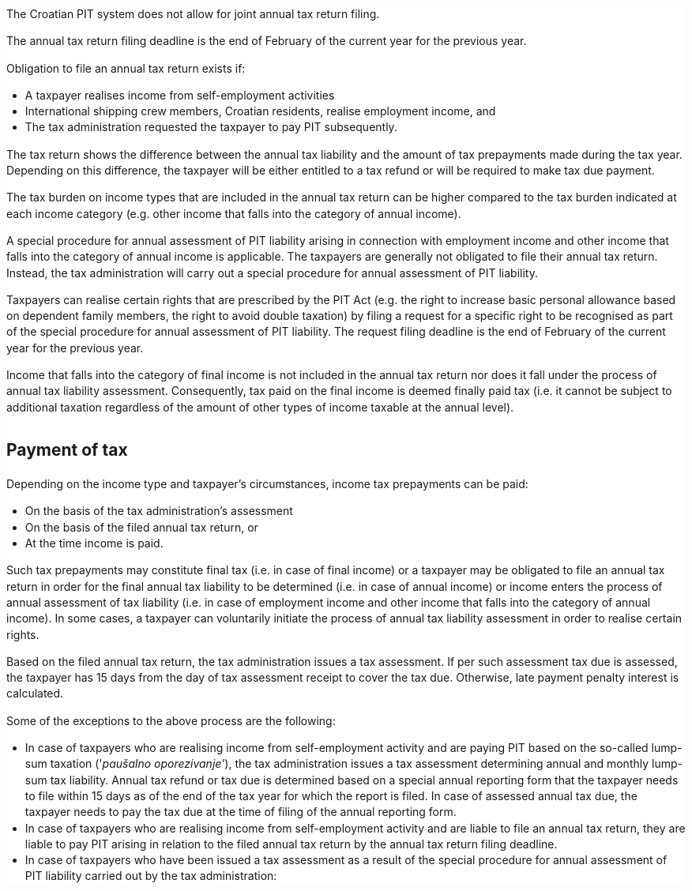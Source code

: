 The Croatian PIT system does not allow for joint annual tax return filing.

The annual tax return filing deadline is the end of February of the current year for the previous year.

Obligation to file an annual tax return exists if:

* A taxpayer realises income from self-employment activities
* International shipping crew members, Croatian residents, realise employment income, and
* The tax administration requested the taxpayer to pay PIT subsequently.

The tax return shows the difference between the annual tax liability and the amount of tax prepayments made during the tax year. Depending on this difference, the taxpayer will be either entitled to a tax refund or will be required to make tax due payment.

The tax burden on income types that are included in the annual tax return can be higher compared to the tax burden indicated at each income category (e.g. other income that falls into the category of annual income).

A special procedure for annual assessment of PIT liability arising in connection with employment income and other income that falls into the category of annual income is applicable. The taxpayers are generally not obligated to file their annual tax return. Instead, the tax administration will carry out a special procedure for annual assessment of PIT liability.

Taxpayers can realise certain rights that are prescribed by the PIT Act (e.g. the right to increase basic personal allowance based on dependent family members, the right to avoid double taxation) by filing a request for a specific right to be recognised as part of the special procedure for annual assessment of PIT liability. The request filing deadline is the end of February of the current year for the previous year.

Income that falls into the category of final income is not included in the annual tax return nor does it fall under the process of annual tax liability assessment. Consequently, tax paid on the final income is deemed finally paid tax (i.e. it cannot be subject to additional taxation regardless of the amount of other types of income taxable at the annual level).

## Payment of tax

Depending on the income type and taxpayer’s circumstances, income tax prepayments can be paid:

* On the basis of the tax administration’s assessment
* On the basis of the filed annual tax return, or
* At the time income is paid.

Such tax prepayments may constitute final tax (i.e. in case of final income) or a taxpayer may be obligated to file an annual tax return in order for the final annual tax liability to be determined (i.e. in case of annual income) or income enters the process of annual assessment of tax liability (i.e. in case of employment income and other income that falls into the category of annual income). In some cases, a taxpayer can voluntarily initiate the process of annual tax liability assessment in order to realise certain rights.

Based on the filed annual tax return, the tax administration issues a tax assessment. If per such assessment tax due is assessed, the taxpayer has 15 days from the day of tax assessment receipt to cover the tax due. Otherwise, late payment penalty interest is calculated.

Some of the exceptions to the above process are the following:

* In case of taxpayers who are realising income from self-employment activity and are paying PIT based on the so-called lump-sum taxation ('*paušalno oporezivanje'*), the tax administration issues a tax assessment determining annual and monthly lump-sum tax liability. Annual tax refund or tax due is determined based on a special annual reporting form that the taxpayer needs to file within 15 days as of the end of the tax year for which the report is filed. In case of assessed annual tax due, the taxpayer needs to pay the tax due at the time of filing of the annual reporting form.
* In case of taxpayers who are realising income from self-employment activity and are liable to file an annual tax return, they are liable to pay PIT arising in relation to the filed annual tax return by the annual tax return filing deadline.
* In case of taxpayers who have been issued a tax assessment as a result of the special procedure for annual assessment of PIT liability carried out by the tax administration: